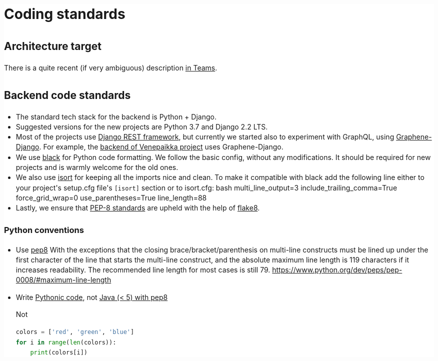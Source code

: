 # Coding standards

## Architecture target

There is a quite recent (if very ambiguous) description [in Teams](https://teams.microsoft.com/_#/apps/a2da8768-95d5-419e-9441-3b539865b118/pptx/viewer/teams/https:~2F~2Fhelsinginkaupunki.sharepoint.com~2Fsites~2FKUVAmuutostoimisto~2FJaetut%2520asiakirjat~2FDigiryhm%C3%A4n%2520kokoukset~2F2019~2F20190927~2FTavoitteet%2520-%2520Loogiset%2520arkkitehtuurit%2520-%252020190916.pptx?baseUrl=https:~2F~2Fhelsinginkaupunki.sharepoint.com~2Fsites~2Fkuvamuutostoimisto&fileId=%7BD83BB983-F9E8-403A-B11E-343CA8E55E34%7D&ctx=search&viewerAction=view&q=asiointipalveluiden%20arkkitehtuuri&threadId=19:97d0f252a1f3492696989ab9ec78ff70@thread.skype).

## Backend code standards

- The standard tech stack for the backend is Python + Django.
- Suggested versions for the new projects are Python 3.7 and Django 2.2 LTS.
- Most of the projects use [Django REST framework](https://www.django-rest-framework.org/), but currently we started also to experiment with GraphQL, using [Graphene-Django](https://docs.graphene-python.org/projects/django/en/latest/). For example, the [backend of Venepaikka project](https://github.com/city-of-helsinki/berth-reservations) uses Graphene-Django.
- We use [black](https://github.com/ambv/black) for Python code formatting. We follow the basic config, without any modifications. It should be required for new projects and is warmly welcome for the old ones.
- We also use [isort](https://github.com/timothycrosley/isort) for keeping all the imports nice and clean. To make it compatible with black add the following line either to your project's setup.cfg file's `[isort]` section or to isort.cfg: bash multi_line_output=3 include_trailing_comma=True force_grid_wrap=0 use_parentheses=True line_length=88
- Lastly, we ensure that [PEP-8 standards](https://www.python.org/dev/peps/pep-0008/) are upheld with the help of [flake8](http://flake8.pycqa.org/en/latest/).

### Python conventions

*   Use [pep8](https://www.python.org/dev/peps/pep-0008/)
    With the exceptions
    that the closing brace/bracket/parenthesis on multi-line constructs must be lined
    up under the first character of the line that starts the multi-line construct,
    and the absolute maximum line length is 119 characters
    if it increases readability.
    The recommended line length for most cases is still 79.
    https://www.python.org/dev/peps/pep-0008/#maximum-line-length

*   Write [Pythonic code](https://speakerdeck.com/pyconslides/transforming-code-into-beautiful-idiomatic-python-by-raymond-hettinger-1),
    not [Java (< 5) with pep8](https://www.youtube.com/watch?v=wf-BqAjZb8M)

    Not

    ```python
    colors = ['red', 'green', 'blue']
    for i in range(len(colors)):
        print(colors[i])
    ```

